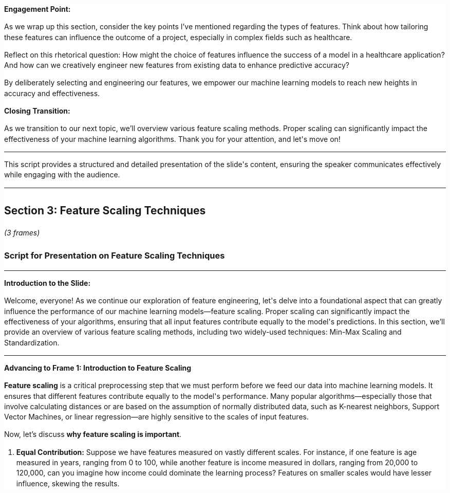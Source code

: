 **Engagement Point:**

As we wrap up this section, consider the key points I’ve mentioned regarding the types of features. Think about how tailoring these features can influence the outcome of a project, especially in complex fields such as healthcare. 

Reflect on this rhetorical question: How might the choice of features influence the success of a model in a healthcare application? And how can we creatively engineer new features from existing data to enhance predictive accuracy? 

By deliberately selecting and engineering our features, we empower our machine learning models to reach new heights in accuracy and effectiveness.

**Closing Transition:**

As we transition to our next topic, we’ll overview various feature scaling methods. Proper scaling can significantly impact the effectiveness of your machine learning algorithms. Thank you for your attention, and let's move on!

--- 

This script provides a structured and detailed presentation of the slide's content, ensuring the speaker communicates effectively while engaging with the audience.

---

## Section 3: Feature Scaling Techniques
*(3 frames)*

### Script for Presentation on Feature Scaling Techniques

---

**Introduction to the Slide:**

Welcome, everyone! As we continue our exploration of feature engineering, let's delve into a foundational aspect that can greatly influence the performance of our machine learning models—feature scaling. Proper scaling can significantly impact the effectiveness of your algorithms, ensuring that all input features contribute equally to the model's predictions. In this section, we’ll provide an overview of various feature scaling methods, including two widely-used techniques: Min-Max Scaling and Standardization.

---

**Advancing to Frame 1: Introduction to Feature Scaling**

**Feature scaling** is a critical preprocessing step that we must perform before we feed our data into machine learning models. It ensures that different features contribute equally to the model's performance. Many popular algorithms—especially those that involve calculating distances or are based on the assumption of normally distributed data, such as K-nearest neighbors, Support Vector Machines, or linear regression—are highly sensitive to the scales of input features.

Now, let’s discuss **why feature scaling is important**.

1. **Equal Contribution:** Suppose we have features measured on vastly different scales. For instance, if one feature is age measured in years, ranging from 0 to 100, while another feature is income measured in dollars, ranging from 20,000 to 120,000, can you imagine how income could dominate the learning process? Features on smaller scales would have lesser influence, skewing the results.
